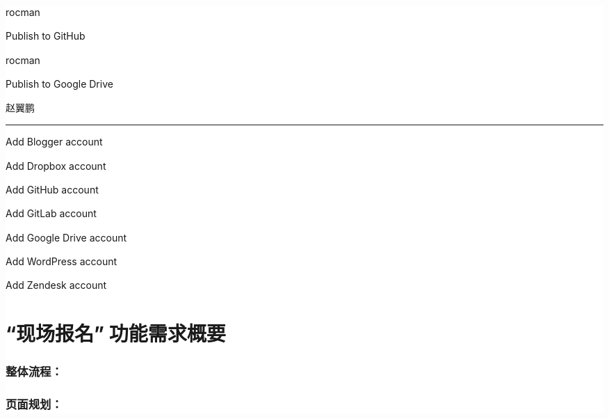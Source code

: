 rocman

Publish to GitHub

rocman

Publish to Google Drive

赵翼鹏

----------

Add Blogger account

Add Dropbox account

Add GitHub account

Add GitLab account

Add Google Drive account

Add WordPress account

Add Zendesk account

# “现场报名” 功能需求概要

### 整体流程：

### 页面规划：
